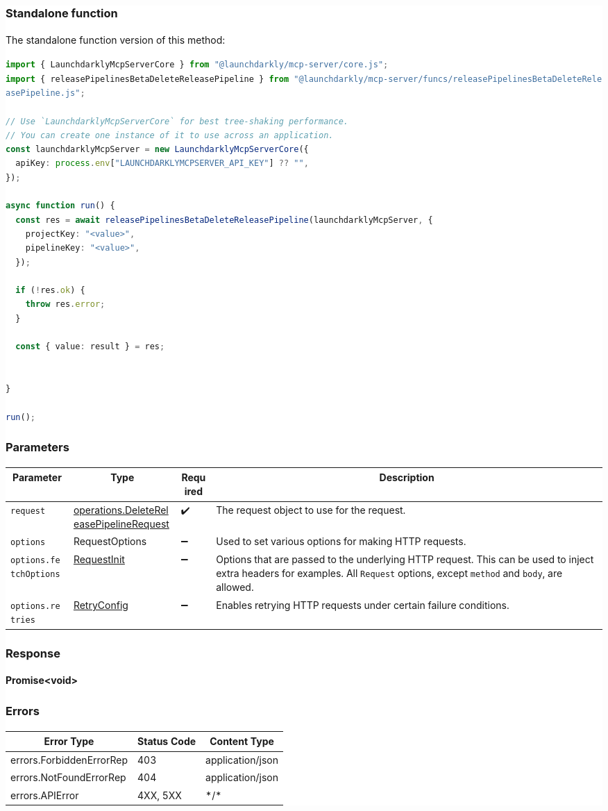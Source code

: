 ### Standalone function

The standalone function version of this method:

```typescript
import { LaunchdarklyMcpServerCore } from "@launchdarkly/mcp-server/core.js";
import { releasePipelinesBetaDeleteReleasePipeline } from "@launchdarkly/mcp-server/funcs/releasePipelinesBetaDeleteReleasePipeline.js";

// Use `LaunchdarklyMcpServerCore` for best tree-shaking performance.
// You can create one instance of it to use across an application.
const launchdarklyMcpServer = new LaunchdarklyMcpServerCore({
  apiKey: process.env["LAUNCHDARKLYMCPSERVER_API_KEY"] ?? "",
});

async function run() {
  const res = await releasePipelinesBetaDeleteReleasePipeline(launchdarklyMcpServer, {
    projectKey: "<value>",
    pipelineKey: "<value>",
  });

  if (!res.ok) {
    throw res.error;
  }

  const { value: result } = res;

  
}

run();
```

### Parameters

| Parameter                                                                                                                                                                      | Type                                                                                                                                                                           | Required                                                                                                                                                                       | Description                                                                                                                                                                    |
| ------------------------------------------------------------------------------------------------------------------------------------------------------------------------------ | ------------------------------------------------------------------------------------------------------------------------------------------------------------------------------ | ------------------------------------------------------------------------------------------------------------------------------------------------------------------------------ | ------------------------------------------------------------------------------------------------------------------------------------------------------------------------------ |
| `request`                                                                                                                                                                      | [operations.DeleteReleasePipelineRequest](../../models/operations/deletereleasepipelinerequest.md)                                                                             | :heavy_check_mark:                                                                                                                                                             | The request object to use for the request.                                                                                                                                     |
| `options`                                                                                                                                                                      | RequestOptions                                                                                                                                                                 | :heavy_minus_sign:                                                                                                                                                             | Used to set various options for making HTTP requests.                                                                                                                          |
| `options.fetchOptions`                                                                                                                                                         | [RequestInit](https://developer.mozilla.org/en-US/docs/Web/API/Request/Request#options)                                                                                        | :heavy_minus_sign:                                                                                                                                                             | Options that are passed to the underlying HTTP request. This can be used to inject extra headers for examples. All `Request` options, except `method` and `body`, are allowed. |
| `options.retries`                                                                                                                                                              | [RetryConfig](../../lib/utils/retryconfig.md)                                                                                                                                  | :heavy_minus_sign:                                                                                                                                                             | Enables retrying HTTP requests under certain failure conditions.                                                                                                               |

### Response

**Promise\<void\>**

### Errors

| Error Type               | Status Code              | Content Type             |
| ------------------------ | ------------------------ | ------------------------ |
| errors.ForbiddenErrorRep | 403                      | application/json         |
| errors.NotFoundErrorRep  | 404                      | application/json         |
| errors.APIError          | 4XX, 5XX                 | \*/\*                    |
